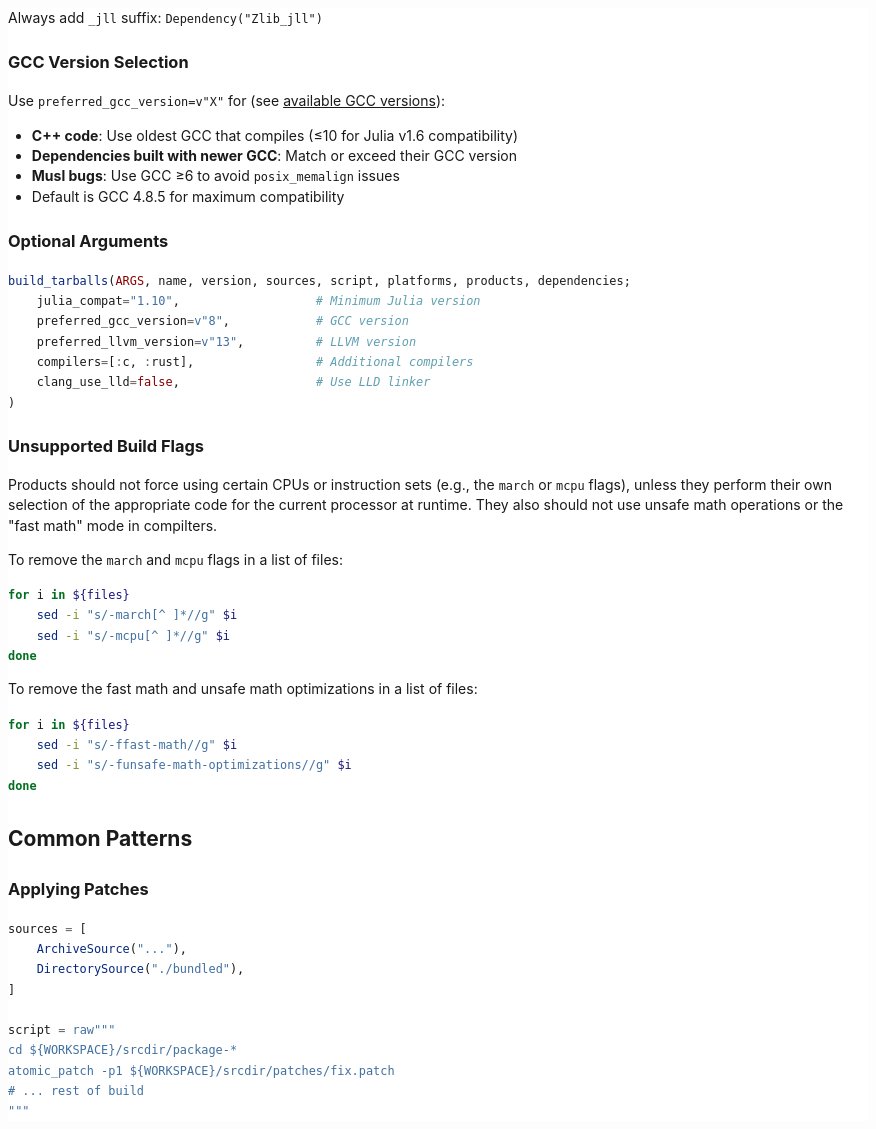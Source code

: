 Always add `_jll` suffix: `Dependency("Zlib_jll")`

### GCC Version Selection

Use `preferred_gcc_version=v"X"` for (see [available GCC versions](https://github.com/JuliaPackaging/Yggdrasil/blob/master/RootFS.md#compiler-shards)):

- **C++ code**: Use oldest GCC that compiles (≤10 for Julia v1.6 compatibility)
- **Dependencies built with newer GCC**: Match or exceed their GCC version
- **Musl bugs**: Use GCC ≥6 to avoid `posix_memalign` issues
- Default is GCC 4.8.5 for maximum compatibility


### Optional Arguments

```julia
build_tarballs(ARGS, name, version, sources, script, platforms, products, dependencies;
    julia_compat="1.10",                   # Minimum Julia version
    preferred_gcc_version=v"8",            # GCC version
    preferred_llvm_version=v"13",          # LLVM version
    compilers=[:c, :rust],                 # Additional compilers
    clang_use_lld=false,                   # Use LLD linker
)
```

### Unsupported Build Flags

Products should not force using certain CPUs or instruction sets (e.g., the `march` or `mcpu` flags), unless they perform their own selection of the appropriate code for the current processor at runtime.
They also should not use unsafe math operations or the "fast math" mode in compilters.

To remove the `march` and `mcpu` flags in a list of files:
```bash
for i in ${files}
    sed -i "s/-march[^ ]*//g" $i
    sed -i "s/-mcpu[^ ]*//g" $i
done
```

To remove the fast math and unsafe math optimizations in a list of files:
```bash
for i in ${files}
    sed -i "s/-ffast-math//g" $i
    sed -i "s/-funsafe-math-optimizations//g" $i
done
```

## Common Patterns

### Applying Patches

```julia
sources = [
    ArchiveSource("..."),
    DirectorySource("./bundled"),
]

script = raw"""
cd ${WORKSPACE}/srcdir/package-*
atomic_patch -p1 ${WORKSPACE}/srcdir/patches/fix.patch
# ... rest of build
"""
```

